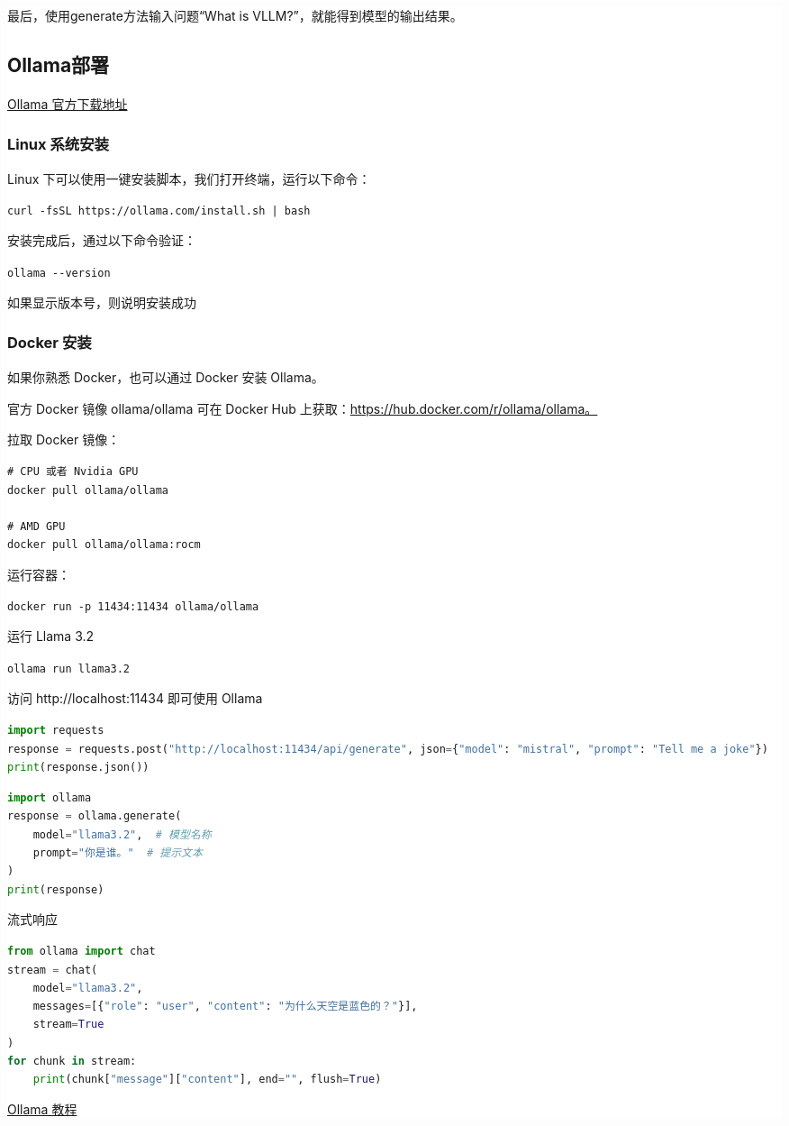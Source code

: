 最后，使用generate方法输入问题“What is VLLM?”，就能得到模型的输出结果。


## Ollama部署

[Ollama 官方下载地址](https://ollama.com/download)

### Linux 系统安装
Linux 下可以使用一键安装脚本，我们打开终端，运行以下命令：
```
curl -fsSL https://ollama.com/install.sh | bash
```
安装完成后，通过以下命令验证：
```
ollama --version
```
如果显示版本号，则说明安装成功

### Docker 安装
如果你熟悉 Docker，也可以通过 Docker 安装 Ollama。

官方 Docker 镜像 ollama/ollama 可在 Docker Hub 上获取：https://hub.docker.com/r/ollama/ollama。

拉取 Docker 镜像：
```
# CPU 或者 Nvidia GPU 
docker pull ollama/ollama

# AMD GPU
docker pull ollama/ollama:rocm
```
运行容器：
```
docker run -p 11434:11434 ollama/ollama
```

运行 Llama 3.2
```
ollama run llama3.2
```
访问 http://localhost:11434 即可使用 Ollama

```python
import requests
response = requests.post("http://localhost:11434/api/generate", json={"model": "mistral", "prompt": "Tell me a joke"})
print(response.json())
```

```python
import ollama
response = ollama.generate(
    model="llama3.2",  # 模型名称
    prompt="你是谁。"  # 提示文本
)
print(response)
```
流式响应
```python
from ollama import chat
stream = chat(
    model="llama3.2",
    messages=[{"role": "user", "content": "为什么天空是蓝色的？"}],
    stream=True
)
for chunk in stream:
    print(chunk["message"]["content"], end="", flush=True)
```
[Ollama 教程](https://blog.csdn.net/2402_87298751/article/details/146020076)